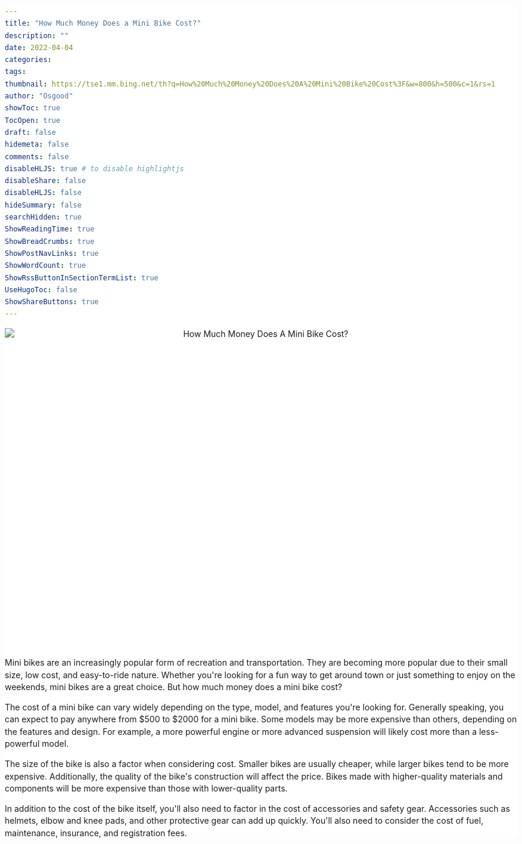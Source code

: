 ```yaml
---
title: "How Much Money Does a Mini Bike Cost?"
description: ""
date: 2022-04-04
categories: 
tags: 
thumbnail: https://tse1.mm.bing.net/th?q=How%20Much%20Money%20Does%20A%20Mini%20Bike%20Cost%3F&w=800&h=500&c=1&rs=1
author: "Osgood"
showToc: true
TocOpen: true
draft: false
hidemeta: false
comments: false
disableHLJS: true # to disable highlightjs
disableShare: false
disableHLJS: false
hideSummary: false
searchHidden: true
ShowReadingTime: true
ShowBreadCrumbs: true
ShowPostNavLinks: true
ShowWordCount: true
ShowRssButtonInSectionTermList: true
UseHugoToc: false
ShowShareButtons: true
---
```


<center>
	<img src="https://tse1.mm.bing.net/th?q=How%20Much%20Money%20Does%20A%20Mini%20Bike%20Cost%3F&w=800&h=500&c=1&rs=1" alt="How Much Money Does A Mini Bike Cost?" width="800" height="500" style="display: block; width: 100%; height: auto">
</center>

<p>Mini bikes are an increasingly popular form of recreation and transportation. They are becoming more popular due to their small size, low cost, and easy-to-ride nature. Whether you're looking for a fun way to get around town or just something to enjoy on the weekends, mini bikes are a great choice. But how much money does a mini bike cost? </p>

<p>The cost of a mini bike can vary widely depending on the type, model, and features you're looking for. Generally speaking, you can expect to pay anywhere from $500 to $2000 for a mini bike. Some models may be more expensive than others, depending on the features and design. For example, a more powerful engine or more advanced suspension will likely cost more than a less-powerful model.</p>

<p>The size of the bike is also a factor when considering cost. Smaller bikes are usually cheaper, while larger bikes tend to be more expensive. Additionally, the quality of the bike's construction will affect the price. Bikes made with higher-quality materials and components will be more expensive than those with lower-quality parts.</p>

<p>In addition to the cost of the bike itself, you'll also need to factor in the cost of accessories and safety gear. Accessories such as helmets, elbow and knee pads, and other protective gear can add up quickly. You'll also need to consider the cost of fuel, maintenance, insurance, and registration fees.</p>
